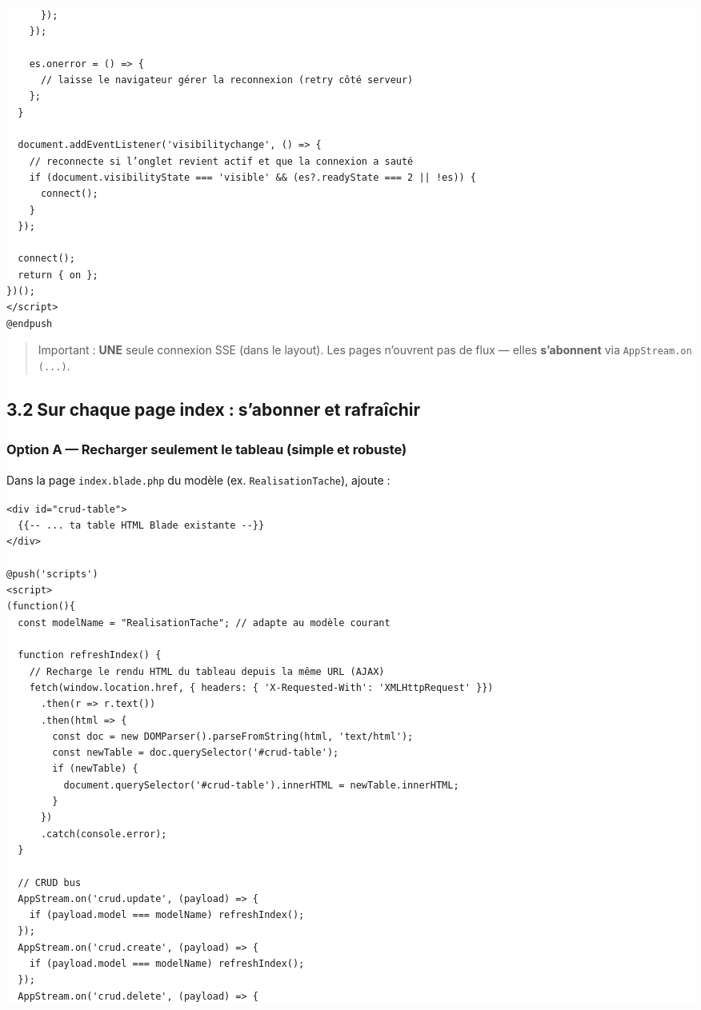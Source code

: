 ```blade
      });
    });

    es.onerror = () => {
      // laisse le navigateur gérer la reconnexion (retry côté serveur)
    };
  }

  document.addEventListener('visibilitychange', () => {
    // reconnecte si l’onglet revient actif et que la connexion a sauté
    if (document.visibilityState === 'visible' && (es?.readyState === 2 || !es)) {
      connect();
    }
  });

  connect();
  return { on };
})();
</script>
@endpush
```

> Important : **UNE** seule connexion SSE (dans le layout).
> Les pages n’ouvrent pas de flux — elles **s’abonnent** via `AppStream.on(...)`.

## 3.2 Sur chaque page index : s’abonner et rafraîchir

### Option A — Recharger seulement le tableau (simple et robuste)

Dans la page `index.blade.php` du modèle (ex. `RealisationTache`), ajoute :

```blade
<div id="crud-table">
  {{-- ... ta table HTML Blade existante --}}
</div>

@push('scripts')
<script>
(function(){
  const modelName = "RealisationTache"; // adapte au modèle courant

  function refreshIndex() {
    // Recharge le rendu HTML du tableau depuis la même URL (AJAX)
    fetch(window.location.href, { headers: { 'X-Requested-With': 'XMLHttpRequest' }})
      .then(r => r.text())
      .then(html => {
        const doc = new DOMParser().parseFromString(html, 'text/html');
        const newTable = doc.querySelector('#crud-table');
        if (newTable) {
          document.querySelector('#crud-table').innerHTML = newTable.innerHTML;
        }
      })
      .catch(console.error);
  }

  // CRUD bus
  AppStream.on('crud.update', (payload) => {
    if (payload.model === modelName) refreshIndex();
  });
  AppStream.on('crud.create', (payload) => {
    if (payload.model === modelName) refreshIndex();
  });
  AppStream.on('crud.delete', (payload) => {
```